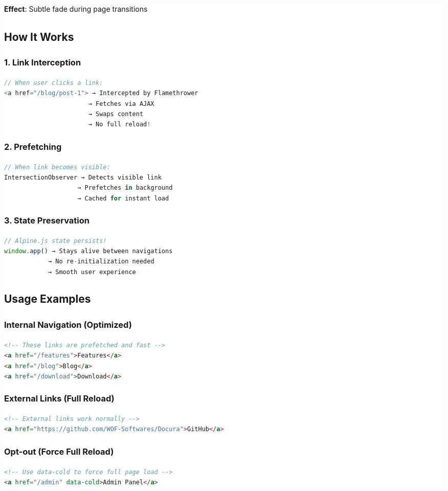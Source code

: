 **Effect**: Subtle fade during page transitions

## How It Works

### 1. Link Interception

```javascript
// When user clicks a link:
<a href="/blog/post-1"> → Intercepted by Flamethrower
                       → Fetches via AJAX
                       → Swaps content
                       → No full reload!
```

### 2. Prefetching

```javascript
// When link becomes visible:
IntersectionObserver → Detects visible link
                    → Prefetches in background
                    → Cached for instant load
```

### 3. State Preservation

```javascript
// Alpine.js state persists!
window.app() → Stays alive between navigations
            → No re-initialization needed
            → Smooth user experience
```

## Usage Examples

### Internal Navigation (Optimized)

```html
<!-- These links are prefetched and fast -->
<a href="/features">Features</a>
<a href="/blog">Blog</a>
<a href="/download">Download</a>
```

### External Links (Full Reload)

```html
<!-- External links work normally -->
<a href="https://github.com/WOF-Softwares/Docura">GitHub</a>
```

### Opt-out (Force Full Reload)

```html
<!-- Use data-cold to force full page load -->
<a href="/admin" data-cold>Admin Panel</a>
```

